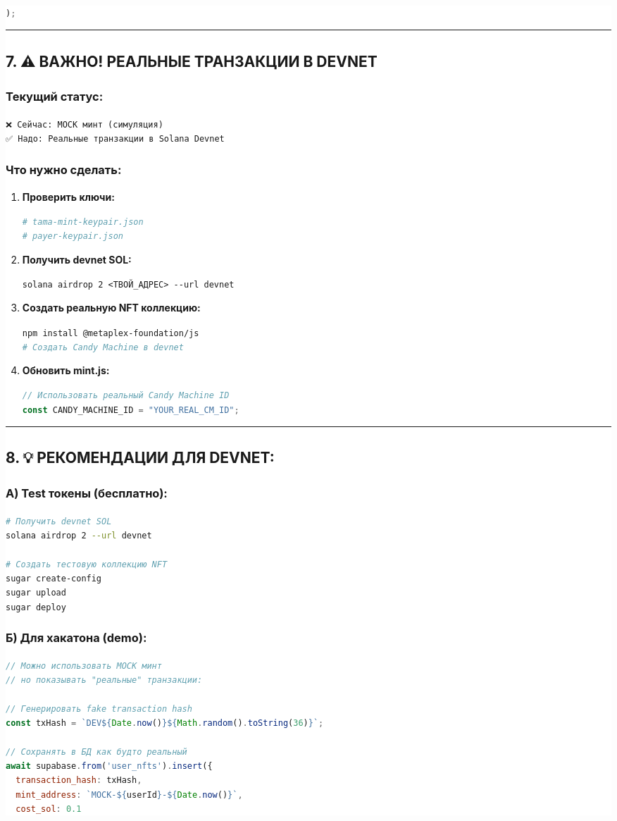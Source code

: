 ```javascript
);
```

---

## **7. ⚠️ ВАЖНО! РЕАЛЬНЫЕ ТРАНЗАКЦИИ В DEVNET**

### **Текущий статус:**
```
❌ Сейчас: MOCK минт (симуляция)
✅ Надо: Реальные транзакции в Solana Devnet
```

### **Что нужно сделать:**
1. **Проверить ключи:**
   ```bash
   # tama-mint-keypair.json
   # payer-keypair.json
   ```

2. **Получить devnet SOL:**
   ```
   solana airdrop 2 <ТВОЙ_АДРЕС> --url devnet
   ```

3. **Создать реальную NFT коллекцию:**
   ```bash
   npm install @metaplex-foundation/js
   # Создать Candy Machine в devnet
   ```

4. **Обновить mint.js:**
   ```javascript
   // Использовать реальный Candy Machine ID
   const CANDY_MACHINE_ID = "YOUR_REAL_CM_ID";
   ```

---

## **8. 💡 РЕКОМЕНДАЦИИ ДЛЯ DEVNET:**

### **А) Test токены (бесплатно):**
```bash
# Получить devnet SOL
solana airdrop 2 --url devnet

# Создать тестовую коллекцию NFT
sugar create-config
sugar upload
sugar deploy
```

### **Б) Для хакатона (demo):**
```javascript
// Можно использовать MOCK минт
// но показывать "реальные" транзакции:

// Генерировать fake transaction hash
const txHash = `DEV${Date.now()}${Math.random().toString(36)}`;

// Сохранять в БД как будто реальный
await supabase.from('user_nfts').insert({
  transaction_hash: txHash,
  mint_address: `MOCK-${userId}-${Date.now()}`,
  cost_sol: 0.1
```